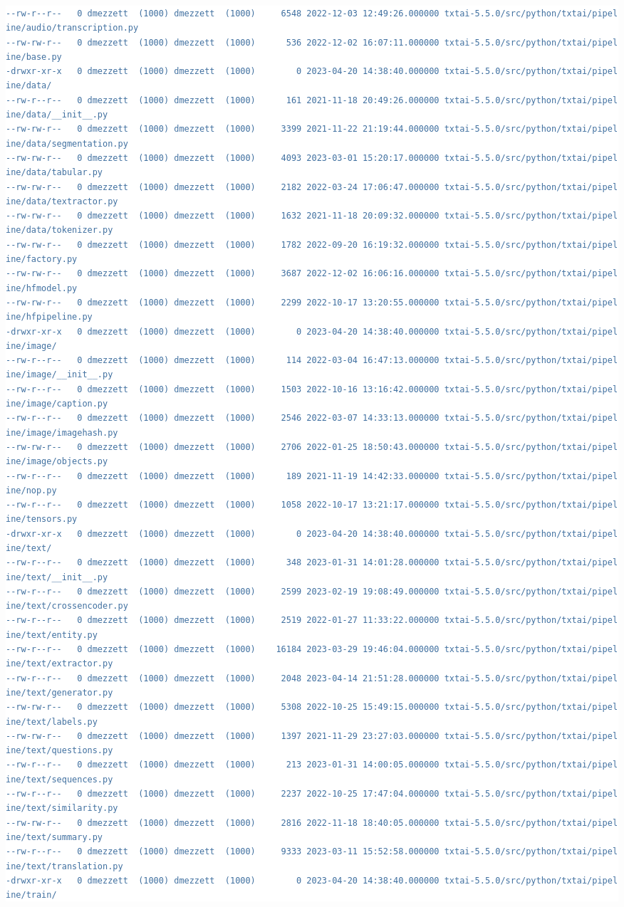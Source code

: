 ```diff
--rw-r--r--   0 dmezzett  (1000) dmezzett  (1000)     6548 2022-12-03 12:49:26.000000 txtai-5.5.0/src/python/txtai/pipeline/audio/transcription.py
--rw-rw-r--   0 dmezzett  (1000) dmezzett  (1000)      536 2022-12-02 16:07:11.000000 txtai-5.5.0/src/python/txtai/pipeline/base.py
-drwxr-xr-x   0 dmezzett  (1000) dmezzett  (1000)        0 2023-04-20 14:38:40.000000 txtai-5.5.0/src/python/txtai/pipeline/data/
--rw-r--r--   0 dmezzett  (1000) dmezzett  (1000)      161 2021-11-18 20:49:26.000000 txtai-5.5.0/src/python/txtai/pipeline/data/__init__.py
--rw-rw-r--   0 dmezzett  (1000) dmezzett  (1000)     3399 2021-11-22 21:19:44.000000 txtai-5.5.0/src/python/txtai/pipeline/data/segmentation.py
--rw-rw-r--   0 dmezzett  (1000) dmezzett  (1000)     4093 2023-03-01 15:20:17.000000 txtai-5.5.0/src/python/txtai/pipeline/data/tabular.py
--rw-rw-r--   0 dmezzett  (1000) dmezzett  (1000)     2182 2022-03-24 17:06:47.000000 txtai-5.5.0/src/python/txtai/pipeline/data/textractor.py
--rw-rw-r--   0 dmezzett  (1000) dmezzett  (1000)     1632 2021-11-18 20:09:32.000000 txtai-5.5.0/src/python/txtai/pipeline/data/tokenizer.py
--rw-rw-r--   0 dmezzett  (1000) dmezzett  (1000)     1782 2022-09-20 16:19:32.000000 txtai-5.5.0/src/python/txtai/pipeline/factory.py
--rw-rw-r--   0 dmezzett  (1000) dmezzett  (1000)     3687 2022-12-02 16:06:16.000000 txtai-5.5.0/src/python/txtai/pipeline/hfmodel.py
--rw-rw-r--   0 dmezzett  (1000) dmezzett  (1000)     2299 2022-10-17 13:20:55.000000 txtai-5.5.0/src/python/txtai/pipeline/hfpipeline.py
-drwxr-xr-x   0 dmezzett  (1000) dmezzett  (1000)        0 2023-04-20 14:38:40.000000 txtai-5.5.0/src/python/txtai/pipeline/image/
--rw-r--r--   0 dmezzett  (1000) dmezzett  (1000)      114 2022-03-04 16:47:13.000000 txtai-5.5.0/src/python/txtai/pipeline/image/__init__.py
--rw-r--r--   0 dmezzett  (1000) dmezzett  (1000)     1503 2022-10-16 13:16:42.000000 txtai-5.5.0/src/python/txtai/pipeline/image/caption.py
--rw-r--r--   0 dmezzett  (1000) dmezzett  (1000)     2546 2022-03-07 14:33:13.000000 txtai-5.5.0/src/python/txtai/pipeline/image/imagehash.py
--rw-rw-r--   0 dmezzett  (1000) dmezzett  (1000)     2706 2022-01-25 18:50:43.000000 txtai-5.5.0/src/python/txtai/pipeline/image/objects.py
--rw-r--r--   0 dmezzett  (1000) dmezzett  (1000)      189 2021-11-19 14:42:33.000000 txtai-5.5.0/src/python/txtai/pipeline/nop.py
--rw-r--r--   0 dmezzett  (1000) dmezzett  (1000)     1058 2022-10-17 13:21:17.000000 txtai-5.5.0/src/python/txtai/pipeline/tensors.py
-drwxr-xr-x   0 dmezzett  (1000) dmezzett  (1000)        0 2023-04-20 14:38:40.000000 txtai-5.5.0/src/python/txtai/pipeline/text/
--rw-r--r--   0 dmezzett  (1000) dmezzett  (1000)      348 2023-01-31 14:01:28.000000 txtai-5.5.0/src/python/txtai/pipeline/text/__init__.py
--rw-r--r--   0 dmezzett  (1000) dmezzett  (1000)     2599 2023-02-19 19:08:49.000000 txtai-5.5.0/src/python/txtai/pipeline/text/crossencoder.py
--rw-r--r--   0 dmezzett  (1000) dmezzett  (1000)     2519 2022-01-27 11:33:22.000000 txtai-5.5.0/src/python/txtai/pipeline/text/entity.py
--rw-r--r--   0 dmezzett  (1000) dmezzett  (1000)    16184 2023-03-29 19:46:04.000000 txtai-5.5.0/src/python/txtai/pipeline/text/extractor.py
--rw-r--r--   0 dmezzett  (1000) dmezzett  (1000)     2048 2023-04-14 21:51:28.000000 txtai-5.5.0/src/python/txtai/pipeline/text/generator.py
--rw-rw-r--   0 dmezzett  (1000) dmezzett  (1000)     5308 2022-10-25 15:49:15.000000 txtai-5.5.0/src/python/txtai/pipeline/text/labels.py
--rw-rw-r--   0 dmezzett  (1000) dmezzett  (1000)     1397 2021-11-29 23:27:03.000000 txtai-5.5.0/src/python/txtai/pipeline/text/questions.py
--rw-r--r--   0 dmezzett  (1000) dmezzett  (1000)      213 2023-01-31 14:00:05.000000 txtai-5.5.0/src/python/txtai/pipeline/text/sequences.py
--rw-r--r--   0 dmezzett  (1000) dmezzett  (1000)     2237 2022-10-25 17:47:04.000000 txtai-5.5.0/src/python/txtai/pipeline/text/similarity.py
--rw-rw-r--   0 dmezzett  (1000) dmezzett  (1000)     2816 2022-11-18 18:40:05.000000 txtai-5.5.0/src/python/txtai/pipeline/text/summary.py
--rw-r--r--   0 dmezzett  (1000) dmezzett  (1000)     9333 2023-03-11 15:52:58.000000 txtai-5.5.0/src/python/txtai/pipeline/text/translation.py
-drwxr-xr-x   0 dmezzett  (1000) dmezzett  (1000)        0 2023-04-20 14:38:40.000000 txtai-5.5.0/src/python/txtai/pipeline/train/
```